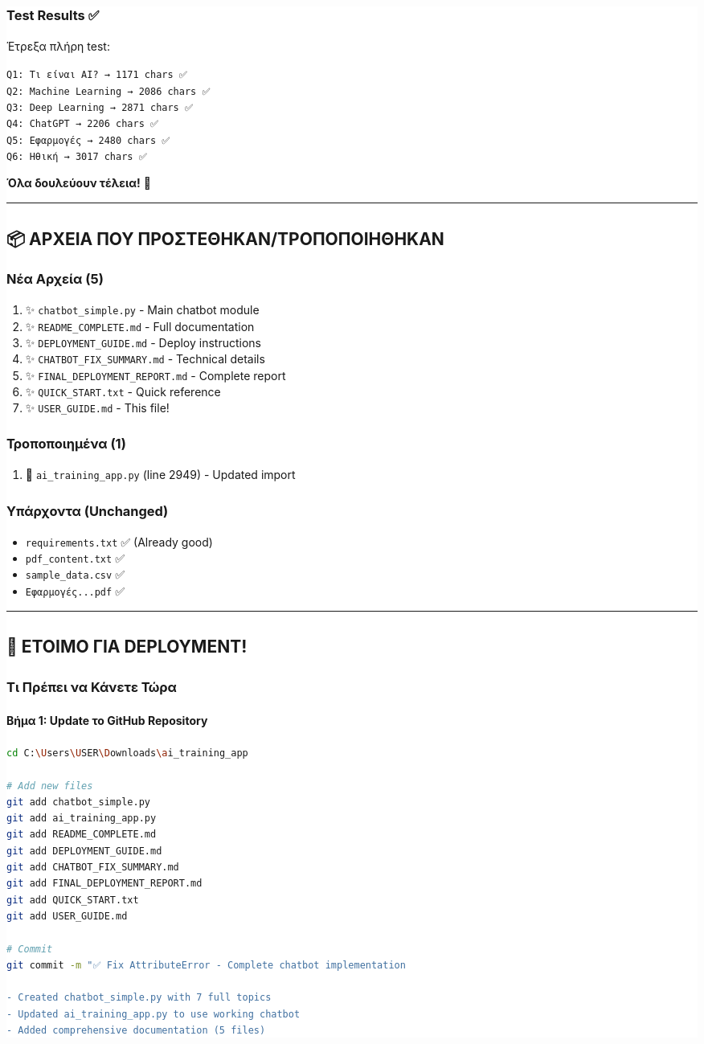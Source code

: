 ### Test Results ✅

Έτρεξα πλήρη test:
```
Q1: Τι είναι AI? → 1171 chars ✅
Q2: Machine Learning → 2086 chars ✅
Q3: Deep Learning → 2871 chars ✅
Q4: ChatGPT → 2206 chars ✅
Q5: Εφαρμογές → 2480 chars ✅
Q6: Ηθική → 3017 chars ✅
```

**Όλα δουλεύουν τέλεια!** 🎉

---

## 📦 ΑΡΧΕΙΑ ΠΟΥ ΠΡΟΣΤΕΘΗΚΑΝ/ΤΡΟΠΟΠΟΙΗΘΗΚΑΝ

### Νέα Αρχεία (5)
1. ✨ `chatbot_simple.py` - Main chatbot module
2. ✨ `README_COMPLETE.md` - Full documentation
3. ✨ `DEPLOYMENT_GUIDE.md` - Deploy instructions
4. ✨ `CHATBOT_FIX_SUMMARY.md` - Technical details
5. ✨ `FINAL_DEPLOYMENT_REPORT.md` - Complete report
6. ✨ `QUICK_START.txt` - Quick reference
7. ✨ `USER_GUIDE.md` - This file!

### Τροποποιημένα (1)
1. 🔧 `ai_training_app.py` (line 2949) - Updated import

### Υπάρχοντα (Unchanged)
- `requirements.txt` ✅ (Already good)
- `pdf_content.txt` ✅
- `sample_data.csv` ✅
- `Εφαρμογές...pdf` ✅

---

## 🚀 ΕΤΟΙΜΟ ΓΙΑ DEPLOYMENT!

### Τι Πρέπει να Κάνετε Τώρα

#### Βήμα 1: Update το GitHub Repository

```bash
cd C:\Users\USER\Downloads\ai_training_app

# Add new files
git add chatbot_simple.py
git add ai_training_app.py
git add README_COMPLETE.md
git add DEPLOYMENT_GUIDE.md
git add CHATBOT_FIX_SUMMARY.md
git add FINAL_DEPLOYMENT_REPORT.md
git add QUICK_START.txt
git add USER_GUIDE.md

# Commit
git commit -m "✅ Fix AttributeError - Complete chatbot implementation

- Created chatbot_simple.py with 7 full topics
- Updated ai_training_app.py to use working chatbot
- Added comprehensive documentation (5 files)
```